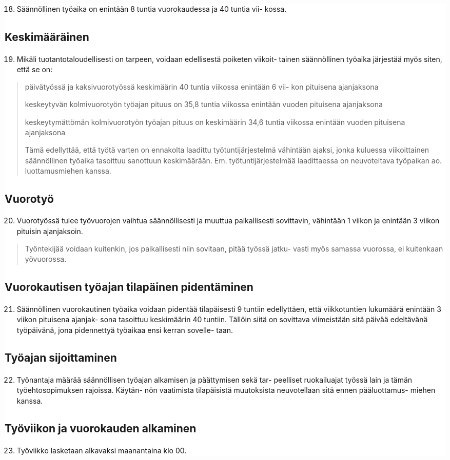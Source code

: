 18. Säännöllinen työaika on enintään 8 tuntia vuorokaudessa ja 40 tuntia
    vii- kossa.

## Keskimääräinen

19. Mikäli tuotantotaloudellisesti on tarpeen, voidaan edellisestä
    poiketen viikoit- tainen säännöllinen työaika järjestää myös siten,
    että se on:

> päivätyössä ja kaksivuorotyössä keskimäärin 40 tuntia viikossa
> enintään 6 vii- kon pituisena ajanjaksona
>
> keskeytyvän kolmivuorotyön työajan pituus on 35,8 tuntia viikossa
> enintään vuoden pituisena ajanjaksona
>
> keskeytymättömän kolmivuorotyön työajan pituus on keskimäärin 34,6
> tuntia viikossa enintään vuoden pituisena ajanjaksona
>
> Tämä edellyttää, että työtä varten on ennakolta laadittu
> työtuntijärjestelmä vähintään ajaksi, jonka kuluessa viikoittainen
> säännöllinen työaika tasoittuu sanottuun keskimäärään. Em.
> työtuntijärjestelmää laadittaessa on neuvoteltava työpaikan ao.
> luottamusmiehen kanssa.

## Vuorotyö

20. Vuorotyössä tulee työvuorojen vaihtua säännöllisesti ja muuttua
    paikallisesti sovittavin, vähintään 1 viikon ja enintään 3 viikon
    pituisin ajanjaksoin.

> Työntekijää voidaan kuitenkin, jos paikallisesti niin sovitaan, pitää
> työssä jatku- vasti myös samassa vuorossa, ei kuitenkaan yövuorossa.

## Vuorokautisen työajan tilapäinen pidentäminen

21. Säännöllinen vuorokautinen työaika voidaan pidentää tilapäisesti 9
    tuntiin edellyttäen, että viikkotuntien lukumäärä enintään 3 viikon
    pituisena ajanjak- sona tasoittuu keskimäärin 40 tuntiin. Tällöin
    siitä on sovittava viimeistään sitä päivää edeltävänä työpäivänä,
    jona pidennettyä työaikaa ensi kerran sovelle- taan.

## Työajan sijoittaminen

22. Työnantaja määrää säännöllisen työajan alkamisen ja päättymisen sekä
    tar- peelliset ruokailuajat työssä lain ja tämän työehtosopimuksen
    rajoissa. Käytän- nön vaatimista tilapäisistä muutoksista
    neuvotellaan sitä ennen pääluottamus- miehen kanssa.

## Työviikon ja vuorokauden alkaminen

23. Työviikko lasketaan alkavaksi maanantaina klo 00.
